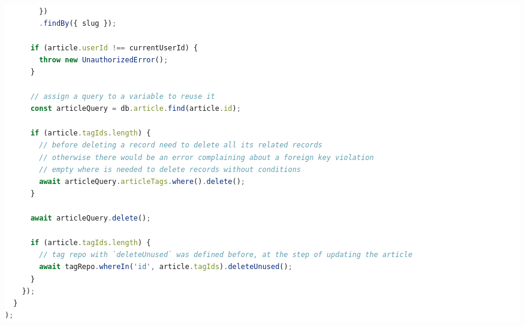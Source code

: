 ```ts
        })
        .findBy({ slug });

      if (article.userId !== currentUserId) {
        throw new UnauthorizedError();
      }

      // assign a query to a variable to reuse it
      const articleQuery = db.article.find(article.id);

      if (article.tagIds.length) {
        // before deleting a record need to delete all its related records
        // otherwise there would be an error complaining about a foreign key violation
        // empty where is needed to delete records without conditions
        await articleQuery.articleTags.where().delete();
      }

      await articleQuery.delete();

      if (article.tagIds.length) {
        // tag repo with `deleteUnused` was defined before, at the step of updating the article
        await tagRepo.whereIn('id', article.tagIds).deleteUnused();
      }
    });
  }
);
```
